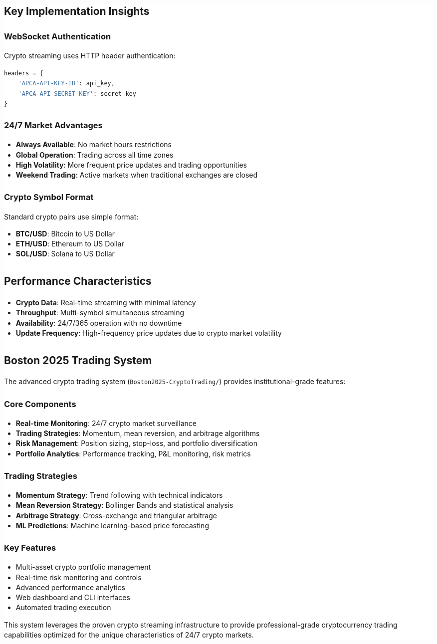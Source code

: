 ## Key Implementation Insights

### WebSocket Authentication
Crypto streaming uses HTTP header authentication:
```python
headers = {
    'APCA-API-KEY-ID': api_key,
    'APCA-API-SECRET-KEY': secret_key
}
```

### 24/7 Market Advantages
- **Always Available**: No market hours restrictions
- **Global Operation**: Trading across all time zones
- **High Volatility**: More frequent price updates and trading opportunities
- **Weekend Trading**: Active markets when traditional exchanges are closed

### Crypto Symbol Format
Standard crypto pairs use simple format:
- **BTC/USD**: Bitcoin to US Dollar
- **ETH/USD**: Ethereum to US Dollar
- **SOL/USD**: Solana to US Dollar

## Performance Characteristics

- **Crypto Data**: Real-time streaming with minimal latency
- **Throughput**: Multi-symbol simultaneous streaming
- **Availability**: 24/7/365 operation with no downtime
- **Update Frequency**: High-frequency price updates due to crypto market volatility

## Boston 2025 Trading System

The advanced crypto trading system (`Boston2025-CryptoTrading/`) provides institutional-grade features:

### Core Components
- **Real-time Monitoring**: 24/7 crypto market surveillance
- **Trading Strategies**: Momentum, mean reversion, and arbitrage algorithms
- **Risk Management**: Position sizing, stop-loss, and portfolio diversification
- **Portfolio Analytics**: Performance tracking, P&L monitoring, risk metrics

### Trading Strategies
- **Momentum Strategy**: Trend following with technical indicators
- **Mean Reversion Strategy**: Bollinger Bands and statistical analysis
- **Arbitrage Strategy**: Cross-exchange and triangular arbitrage
- **ML Predictions**: Machine learning-based price forecasting

### Key Features
- Multi-asset crypto portfolio management
- Real-time risk monitoring and controls
- Advanced performance analytics
- Web dashboard and CLI interfaces
- Automated trading execution

This system leverages the proven crypto streaming infrastructure to provide professional-grade cryptocurrency trading capabilities optimized for the unique characteristics of 24/7 crypto markets.